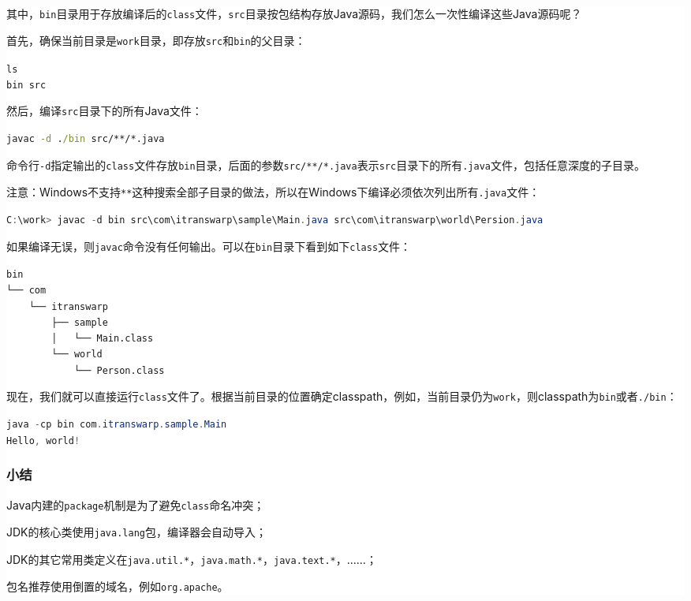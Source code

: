 其中，`bin`目录用于存放编译后的`class`文件，`src`目录按包结构存放Java源码，我们怎么一次性编译这些Java源码呢？

首先，确保当前目录是`work`目录，即存放`src`和`bin`的父目录：

```cmd
ls
bin src
```

然后，编译`src`目录下的所有Java文件：

```cmd
javac -d ./bin src/**/*.java
```

命令行`-d`指定输出的`class`文件存放`bin`目录，后面的参数`src/**/*.java`表示`src`目录下的所有`.java`文件，包括任意深度的子目录。

注意：Windows不支持`**`这种搜索全部子目录的做法，所以在Windows下编译必须依次列出所有`.java`文件：

```java
C:\work> javac -d bin src\com\itranswarp\sample\Main.java src\com\itranswarp\world\Persion.java
```

如果编译无误，则`javac`命令没有任何输出。可以在`bin`目录下看到如下`class`文件：

```txt
bin
└── com
    └── itranswarp
        ├── sample
        │   └── Main.class
        └── world
            └── Person.class
```

现在，我们就可以直接运行`class`文件了。根据当前目录的位置确定classpath，例如，当前目录仍为`work`，则classpath为`bin`或者`./bin`：

```java
java -cp bin com.itranswarp.sample.Main 
Hello, world!
```

### 小结

Java内建的`package`机制是为了避免`class`命名冲突；

JDK的核心类使用`java.lang`包，编译器会自动导入；

JDK的其它常用类定义在`java.util.*`，`java.math.*`，`java.text.*`，……；

包名推荐使用倒置的域名，例如`org.apache`。
